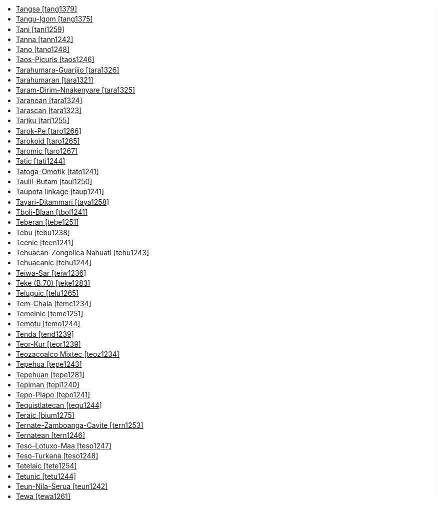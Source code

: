 - [Tangsa [tang1379]](tree/sino1245/brah1260/kony1246/kony1249/tang1379/md.ini)
- [Tangu-Igom [tang1375]](tree/lowe1437/ramu1234/goam1234/tang1354/tang1375/md.ini)
- [Tani [tani1259]](tree/sino1245/macr1268/tani1259/md.ini)
- [Tanna [tann1242]](tree/aust1307/mala1545/cent2237/east2712/ocea1241/sout3173/sout2868/tann1242/md.ini)
- [Tano [tano1248]](tree/atla1278/volt1241/kwav1236/nyoa1234/poto1254/tano1248/md.ini)
- [Taos-Picuris [taos1246]](tree/kiow1265/tiwa1254/tiwa1255/taos1246/md.ini)
- [Tarahumara-Guarijio [tara1326]](tree/utoa1244/sout3136/tara1326/md.ini)
- [Tarahumaran [tara1321]](tree/utoa1244/sout3136/tara1326/tara1321/md.ini)
- [Taram-Dirim-Nnakenyare [tara1325]](tree/atla1278/volt1241/benu1247/bant1294/nort3168/dako1256/tara1325/md.ini)
- [Taranoan [tara1324]](tree/cari1283/guia1242/tara1324/md.ini)
- [Tarascan [tara1323]](tree/tara1323/md.ini)
- [Tariku [tari1255]](tree/lake1255/tari1255/md.ini)
- [Tarok-Pe [taro1266]](tree/atla1278/volt1241/benu1247/benu1248/taro1265/yang1302/taro1266/md.ini)
- [Tarokoid [taro1265]](tree/atla1278/volt1241/benu1247/benu1248/taro1265/md.ini)
- [Taromic [taro1267]](tree/indo1319/indo1320/iran1269/cent2317/cent2318/nort3177/tati1243/tati1244/cent2265/taro1267/md.ini)
- [Tatic [tati1244]](tree/indo1319/indo1320/iran1269/cent2317/cent2318/nort3177/tati1243/tati1244/md.ini)
- [Tatoga-Omotik [tato1241]](tree/nilo1247/sout2830/tato1241/md.ini)
- [Taulil-Butam [taul1250]](tree/taul1250/md.ini)
- [Taupota linkage [taup1241]](tree/aust1307/mala1545/cent2237/east2712/ocea1241/west2818/papu1253/nucl1744/nort2848/aret1241/taup1241/md.ini)
- [Tayari-Ditammari [taya1258]](tree/atla1278/volt1241/nort3149/gura1261/cent2243/nort2777/bwam1248/otiv1239/nucl1743/otiv1240/waam1245/taya1258/md.ini)
- [Tboli-Blaan [tbol1241]](tree/aust1307/mala1545/bili1253/tbol1241/md.ini)
- [Teberan [tebe1251]](tree/tebe1251/md.ini)
- [Tebu [tebu1238]](tree/saha1256/west2505/tebu1238/md.ini)
- [Teenic [teen1241]](tree/atla1278/volt1241/nort3149/gura1261/kula1283/teen1241/md.ini)
- [Tehuacan-Zongolica Nahuatl [tehu1243]](tree/utoa1244/sout3136/cora1261/azte1234/east2720/tehu1243/md.ini)
- [Tehuacanic [tehu1244]](tree/utoa1244/sout3136/cora1261/azte1234/east2720/tehu1243/tehu1244/md.ini)
- [Teiwa-Sar [teiw1236]](tree/timo1261/alor1249/teiw1236/md.ini)
- [Teke (B.70) [teke1283]](tree/atla1278/volt1241/benu1247/bant1294/sout3152/narr1281/cent2260/njeb1243/teke1283/md.ini)
- [Teluguic [telu1265]](tree/drav1251/sout3133/sout3139/telu1265/md.ini)
- [Tem-Chala [temc1234]](tree/atla1278/volt1241/nort3149/gura1261/cent2243/sout3164/grus1239/east2740/east2397/temc1234/md.ini)
- [Temeinic [teme1251]](tree/teme1251/md.ini)
- [Temotu [temo1244]](tree/aust1307/mala1545/cent2237/east2712/ocea1241/temo1244/md.ini)
- [Tenda [tend1239]](tree/atla1278/nort3146/tend1239/md.ini)
- [Teor-Kur [teor1239]](tree/aust1307/mala1545/cent2237/cent2245/cent2254/teor1239/md.ini)
- [Teozacoalco Mixtec [teoz1234]](tree/otom1299/east2557/amuz1253/mixt1422/mixt1423/mixt1427/east2735/teoz1234/md.ini)
- [Tepehua [tepe1243]](tree/toto1251/tepe1243/md.ini)
- [Tepehuan [tepe1281]](tree/utoa1244/sout3136/tepi1240/tepe1281/md.ini)
- [Tepiman [tepi1240]](tree/utoa1244/sout3136/tepi1240/md.ini)
- [Tepo-Plapo [tepo1241]](tree/atla1278/volt1241/krua1234/west2485/greb1257/ivor1240/tepo1241/md.ini)
- [Tequistlatecan [tequ1244]](tree/tequ1244/md.ini)
- [Teraic [bium1275]](tree/afro1255/chad1250/bium1280/sout3145/bium1275/md.ini)
- [Ternate-Zamboanga-Cavite [tern1253]](tree/indo1319/ital1284/lati1262/lati1263/impe1234/roma1334/ital1285/west2813/shif1234/sout3183/west2838/cast1243/sout3200/tern1253/md.ini)
- [Ternatean [tern1246]](tree/nort2923/nort2924/tern1246/md.ini)
- [Teso-Lotuxo-Maa [teso1247]](tree/nilo1247/east2418/teso1247/md.ini)
- [Teso-Turkana [teso1248]](tree/nilo1247/east2418/teso1247/teso1248/md.ini)
- [Tetelaic [tete1254]](tree/atla1278/volt1241/benu1247/bant1294/sout3152/narr1281/cent2260/grea1286/kela1261/tsin1240/vieu1234/nkut1239/tete1254/md.ini)
- [Tetunic [tetu1244]](tree/aust1307/mala1545/cent2237/cent2245/timo1259/cent2079/tetu1244/md.ini)
- [Teun-Nila-Serua [teun1242]](tree/aust1307/mala1545/cent2237/cent2245/timo1259/nort3194/teun1242/md.ini)
- [Tewa [tewa1261]](tree/kiow1265/tewa1261/md.ini)